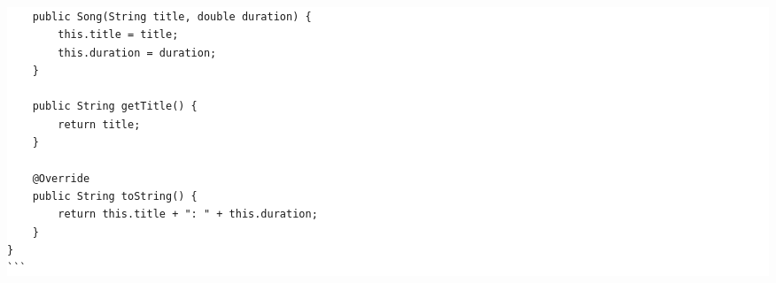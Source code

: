         public Song(String title, double duration) {
            this.title = title;
            this.duration = duration;
        }

        public String getTitle() {
            return title;
        }

        @Override
        public String toString() {
            return this.title + ": " + this.duration;
        }
    }
    ```


